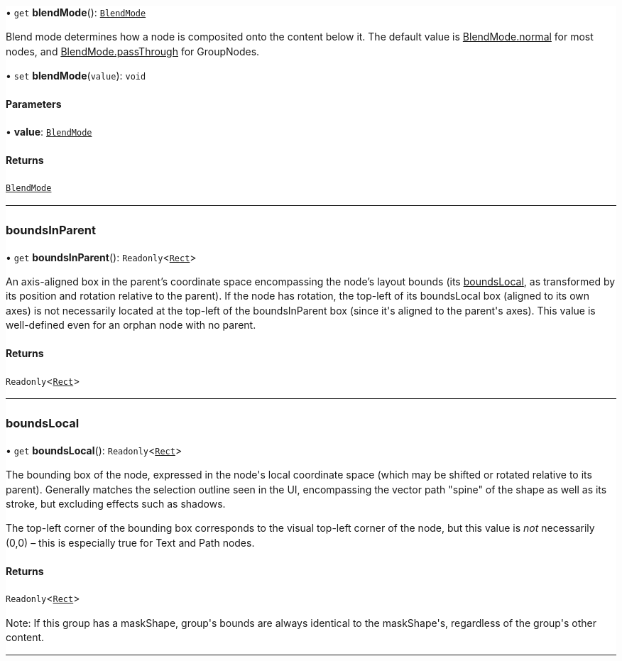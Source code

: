 • `get` **blendMode**(): [`BlendMode`](../enumerations/BlendMode.md)

Blend mode determines how a node is composited onto the content below it. The default value is
[BlendMode.normal](../enumerations/BlendMode.md#normal) for most nodes, and [BlendMode.passThrough](../enumerations/BlendMode.md#passthrough) for GroupNodes.

• `set` **blendMode**(`value`): `void`

#### Parameters

• **value**: [`BlendMode`](../enumerations/BlendMode.md)

#### Returns

[`BlendMode`](../enumerations/BlendMode.md)

---

### boundsInParent

• `get` **boundsInParent**(): `Readonly`<[`Rect`](../interfaces/Rect.md)\>

An axis-aligned box in the parent’s coordinate space encompassing the node’s layout bounds (its
[boundsLocal](../interfaces/IVisualNodeBounds.md#boundslocal), as transformed by its position and rotation relative to the parent). If the node has
rotation, the top-left of its boundsLocal box (aligned to its own axes) is not necessarily located at the
top-left of the boundsInParent box (since it's aligned to the parent's axes). This value is well-defined
even for an orphan node with no parent.

#### Returns

`Readonly`<[`Rect`](../interfaces/Rect.md)\>

---

### boundsLocal

• `get` **boundsLocal**(): `Readonly`<[`Rect`](../interfaces/Rect.md)\>

The bounding box of the node, expressed in the node's local coordinate space (which may be shifted or rotated
relative to its parent). Generally matches the selection outline seen in the UI, encompassing the vector path
"spine" of the shape as well as its stroke, but excluding effects such as shadows.

The top-left corner of the bounding box corresponds to the visual top-left corner of the node, but this value is
*not* necessarily (0,0) – this is especially true for Text and Path nodes.

#### Returns

`Readonly`<[`Rect`](../interfaces/Rect.md)\>

Note: If this group has a maskShape, group's bounds are always identical to the maskShape's, regardless of the
group's other content.

---